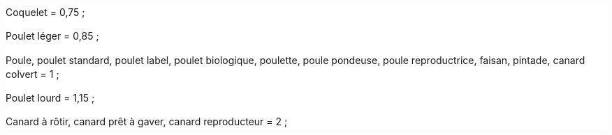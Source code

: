 Coquelet = 0,75 ;

</td>
      <td width="18" valign="top">
      </td><td valign="top" width="34">
      </td><td width="120" valign="top">
      </td><td valign="top" width="29">
    </td></tr>
    <tr>
      <td valign="top" width="470">

Poulet léger = 0,85 ;

</td>
      <td width="18" valign="top">
      </td><td valign="top" width="34">
      </td><td valign="top" width="120">
      </td><td width="29" valign="top">
    </td></tr>
    <tr>
      <td width="470" valign="top">

Poule, poulet standard, poulet label, poulet biologique, poulette, poule pondeuse, poule reproductrice, faisan, pintade,
canard colvert = 1 ;

</td>
      <td valign="top" width="18">
      </td><td valign="top" width="34">
      </td><td width="120" valign="top">
      </td><td valign="top" width="29">
    </td></tr>
    <tr>
      <td valign="top" width="470">

Poulet lourd = 1,15 ;

</td>
      <td valign="top" width="18">
      </td><td width="34" valign="top">
      </td><td valign="top" width="120">
      </td><td valign="top" width="29">
    </td></tr>
    <tr>
      <td valign="top" width="470">

Canard à rôtir, canard prêt à gaver, canard reproducteur = 2 ;

</td>
      <td width="18" valign="top">
      </td><td width="34" valign="top">
      </td><td width="120" valign="top">
      </td><td width="29" valign="top">
    </td></tr>
    <tr>
      <td valign="top" width="470">
